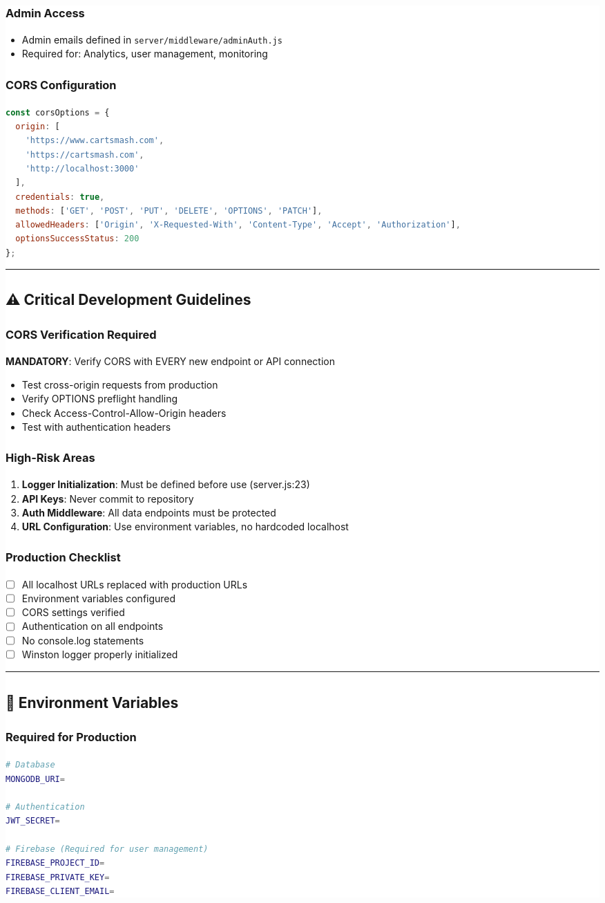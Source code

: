 ### Admin Access
- Admin emails defined in `server/middleware/adminAuth.js`
- Required for: Analytics, user management, monitoring

### CORS Configuration
```javascript
const corsOptions = {
  origin: [
    'https://www.cartsmash.com',
    'https://cartsmash.com',
    'http://localhost:3000'
  ],
  credentials: true,
  methods: ['GET', 'POST', 'PUT', 'DELETE', 'OPTIONS', 'PATCH'],
  allowedHeaders: ['Origin', 'X-Requested-With', 'Content-Type', 'Accept', 'Authorization'],
  optionsSuccessStatus: 200
};
```

---

## ⚠️ Critical Development Guidelines

### CORS Verification Required
**MANDATORY**: Verify CORS with EVERY new endpoint or API connection
- Test cross-origin requests from production
- Verify OPTIONS preflight handling
- Check Access-Control-Allow-Origin headers
- Test with authentication headers

### High-Risk Areas
1. **Logger Initialization**: Must be defined before use (server.js:23)
2. **API Keys**: Never commit to repository
3. **Auth Middleware**: All data endpoints must be protected
4. **URL Configuration**: Use environment variables, no hardcoded localhost

### Production Checklist
- [ ] All localhost URLs replaced with production URLs
- [ ] Environment variables configured
- [ ] CORS settings verified
- [ ] Authentication on all endpoints
- [ ] No console.log statements
- [ ] Winston logger properly initialized

---

## 🔧 Environment Variables

### Required for Production
```bash
# Database
MONGODB_URI=

# Authentication
JWT_SECRET=

# Firebase (Required for user management)
FIREBASE_PROJECT_ID=
FIREBASE_PRIVATE_KEY=
FIREBASE_CLIENT_EMAIL=

```